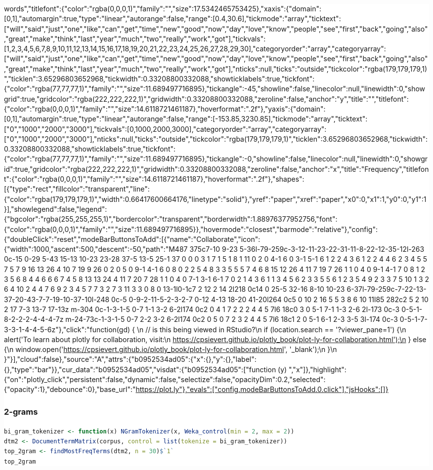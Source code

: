 words","titlefont":{"color":"rgba(0,0,0,1)","family":"","size":17.5342465753425},"xaxis":{"domain":[0,1],"automargin":true,"type":"linear","autorange":false,"range":[0.4,30.6],"tickmode":"array","ticktext":["will","said","just","one","like","can","get","time","new","good","now","day","love","know","people","see","first","back","going","also","great","make","think","last","year","much","two","really","work","got"],"tickvals":[1,2,3,4,5,6,7,8,9,10,11,12,13,14,15,16,17,18,19,20,21,22,23,24,25,26,27,28,29,30],"categoryorder":"array","categoryarray":["will","said","just","one","like","can","get","time","new","good","now","day","love","know","people","see","first","back","going","also","great","make","think","last","year","much","two","really","work","got"],"nticks":null,"ticks":"outside","tickcolor":"rgba(179,179,179,1)","ticklen":3.65296803652968,"tickwidth":0.33208800332088,"showticklabels":true,"tickfont":{"color":"rgba(77,77,77,1)","family":"","size":11.689497716895},"tickangle":-45,"showline":false,"linecolor":null,"linewidth":0,"showgrid":true,"gridcolor":"rgba(222,222,222,1)","gridwidth":0.33208800332088,"zeroline":false,"anchor":"y","title":"","titlefont":{"color":"rgba(0,0,0,1)","family":"","size":14.6118721461187},"hoverformat":".2f"},"yaxis":{"domain":[0,1],"automargin":true,"type":"linear","autorange":false,"range":[-153.85,3230.85],"tickmode":"array","ticktext":["0","1000","2000","3000"],"tickvals":[0,1000,2000,3000],"categoryorder":"array","categoryarray":["0","1000","2000","3000"],"nticks":null,"ticks":"outside","tickcolor":"rgba(179,179,179,1)","ticklen":3.65296803652968,"tickwidth":0.33208800332088,"showticklabels":true,"tickfont":{"color":"rgba(77,77,77,1)","family":"","size":11.689497716895},"tickangle":-0,"showline":false,"linecolor":null,"linewidth":0,"showgrid":true,"gridcolor":"rgba(222,222,222,1)","gridwidth":0.33208800332088,"zeroline":false,"anchor":"x","title":"Frequency","titlefont":{"color":"rgba(0,0,0,1)","family":"","size":14.6118721461187},"hoverformat":".2f"},"shapes":[{"type":"rect","fillcolor":"transparent","line":{"color":"rgba(179,179,179,1)","width":0.66417600664176,"linetype":"solid"},"yref":"paper","xref":"paper","x0":0,"x1":1,"y0":0,"y1":1}],"showlegend":false,"legend":{"bgcolor":"rgba(255,255,255,1)","bordercolor":"transparent","borderwidth":1.88976377952756,"font":{"color":"rgba(0,0,0,1)","family":"","size":11.689497716895}},"hovermode":"closest","barmode":"relative"},"config":{"doubleClick":"reset","modeBarButtonsToAdd":[{"name":"Collaborate","icon":{"width":1000,"ascent":500,"descent":-50,"path":"M487 375c7-10 9-23 5-36l-79-259c-3-12-11-23-22-31-11-8-22-12-35-12l-263 0c-15 0-29 5-43 15-13 10-23 23-28 37-5 13-5 25-1 37 0 0 0 3 1 7 1 5 1 8 1 11 0 2 0 4-1 6 0 3-1 5-1 6 1 2 2 4 3 6 1 2 2 4 4 6 2 3 4 5 5 7 5 7 9 16 13 26 4 10 7 19 9 26 0 2 0 5 0 9-1 4-1 6 0 8 0 2 2 5 4 8 3 3 5 5 5 7 4 6 8 15 12 26 4 11 7 19 7 26 1 1 0 4 0 9-1 4-1 7 0 8 1 2 3 5 6 8 4 4 6 6 6 7 4 5 8 13 13 24 4 11 7 20 7 28 1 1 0 4 0 7-1 3-1 6-1 7 0 2 1 4 3 6 1 1 3 4 5 6 2 3 3 5 5 6 1 2 3 5 4 9 2 3 3 7 5 10 1 3 2 6 4 10 2 4 4 7 6 9 2 3 4 5 7 7 3 2 7 3 11 3 3 0 8 0 13-1l0-1c7 2 12 2 14 2l218 0c14 0 25-5 32-16 8-10 10-23 6-37l-79-259c-7-22-13-37-20-43-7-7-19-10-37-10l-248 0c-5 0-9-2-11-5-2-3-2-7 0-12 4-13 18-20 41-20l264 0c5 0 10 2 16 5 5 3 8 6 10 11l85 282c2 5 2 10 2 17 7-3 13-7 17-13z m-304 0c-1-3-1-5 0-7 1-1 3-2 6-2l174 0c2 0 4 1 7 2 2 2 4 4 5 7l6 18c0 3 0 5-1 7-1 1-3 2-6 2l-173 0c-3 0-5-1-8-2-2-2-4-4-4-7z m-24-73c-1-3-1-5 0-7 2-2 3-2 6-2l174 0c2 0 5 0 7 2 3 2 4 4 5 7l6 18c1 2 0 5-1 6-1 2-3 3-5 3l-174 0c-3 0-5-1-7-3-3-1-4-4-5-6z"},"click":"function(gd) { \n        // is this being viewed in RStudio?\n        if (location.search == '?viewer_pane=1') {\n          alert('To learn about plotly for collaboration, visit:\\n https://cpsievert.github.io/plotly_book/plot-ly-for-collaboration.html');\n        } else {\n          window.open('https://cpsievert.github.io/plotly_book/plot-ly-for-collaboration.html', '_blank');\n        }\n      }"}],"cloud":false},"source":"A","attrs":{"b0952534ad05":{"x":{},"y":{},"label":{},"type":"bar"}},"cur_data":"b0952534ad05","visdat":{"b0952534ad05":["function (y) ","x"]},"highlight":{"on":"plotly_click","persistent":false,"dynamic":false,"selectize":false,"opacityDim":0.2,"selected":{"opacity":1},"debounce":0},"base_url":"https://plot.ly"},"evals":["config.modeBarButtonsToAdd.0.click"],"jsHooks":[]}</script>

### 2-grams

``` r
bi_gram_tokenizer <- function(x) NGramTokenizer(x, Weka_control(min = 2, max = 2))
dtm2 <- DocumentTermMatrix(corpus, control = list(tokenize = bi_gram_tokenizer))
top_2gram <- findMostFreqTerms(dtm2, n = 30)$`1`
top_2gram
```
